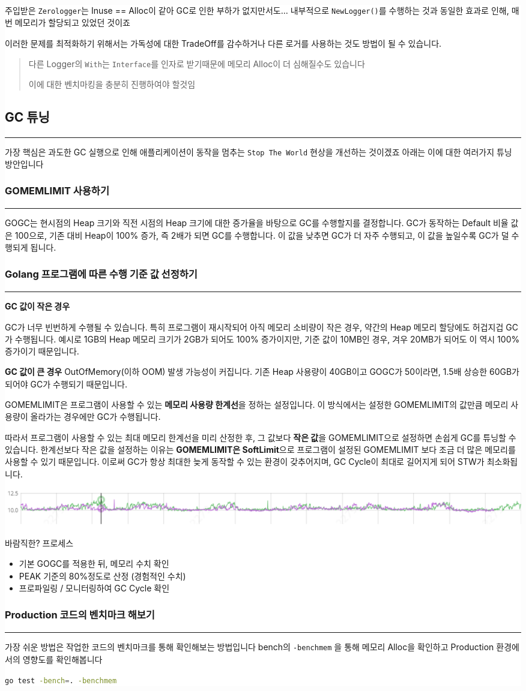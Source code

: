 주입받은 `Zerologger`는 Inuse == Alloc이 같아 GC로 인한 부하가 없지만서도... 내부적으로 `NewLogger()`를 수행하는 것과 동일한 효과로 인해, 매번 메모리가 할당되고 있었던 것이죠

이러한 문제를 최적화하기 위해서는 가독성에 대한 TradeOff를 감수하거나 다른 로거를 사용하는 것도 방법이 될 수 있습니다. 
> 다른 Logger의 `With`는 `Interface`를 인자로 받기때문에 메모리 Alloc이 더 심해질수도 있습니다
> 
> 이에 대한 벤치마킹을 충분히 진행하여야 할것임

## GC 튜닝
---
가장 핵심은 과도한 GC 실행으로 인해 애플리케이션이 동작을 멈추는 `Stop The World` 현상을 개선하는 것이겠죠
아래는 이에 대한 여러가지 튜닝 방안입니다

### GOMEMLIMIT 사용하기
---
GOGC는 현시점의 Heap 크기와 직전 시점의 Heap 크기에 대한 증가율을 바탕으로 GC를 수행할지를 결정합니다. 
GC가 동작하는 Default 비율 값은 100으로, 기존 대비 Heap이 100% 증가, 즉 2배가 되면 GC를 수행합니다. 
이 값을 낮추면 GC가 더 자주 수행되고, 이 값을 높일수록 GC가 덜 수행되게 됩니다.

### Golang 프로그램에 따른 수행 기준 값 선정하기
---
**GC 값이 작은 경우** 

GC가 너무 빈번하게 수행될 수 있습니다. 특히 프로그램이 재시작되어 아직 메모리 소비량이 작은 경우, 약간의 Heap 메모리 할당에도 허겁지겁 GC가 수행됩니다. 
예시로 1GB의 Heap 메모리 크기가 2GB가 되어도 100% 증가이지만, 기준 값이 10MB인 경우, 겨우 20MB가 되어도 이 역시 100% 증가이기 때문입니다.

**GC 값이 큰 경우**
OutOfMemory(이하 OOM) 발생 가능성이 커집니다. 기존 Heap 사용량이 40GB이고 GOGC가 50이라면, 1.5배 상승한 60GB가 되어야 GC가 수행되기 때문입니다.

GOMEMLIMIT은 프로그램이 사용할 수 있는 **메모리 사용량 한계선**을 정하는 설정입니다. 이 방식에서는 설정한 GOMEMLIMIT의 값만큼 메모리 사용량이 올라가는 경우에만 GC가 수행됩니다.

따라서 프로그램이 사용할 수 있는 최대 메모리 한계선을 미리 산정한 후, 그 값보다 **작은 값**을 GOMEMLIMIT으로 설정하면 손쉽게 GC를 튜닝할 수 있습니다. 
한계선보다 작은 값을 설정하는 이유는 **GOMEMLIMIT은 SoftLimit**으로 프로그램이 설정된 GOMEMLIMIT 보다 조금 더 많은 메모리를 사용할 수 있기 때문입니다. 
이로써 GC가 항상 최대한 늦게 동작할 수 있는 환경이 갖추어지며, GC Cycle이 최대로 길어지게 되어 STW가 최소화됩니다.

![](image-6.png)

바람직한? 프로세스
- 기본 GOGC를 적용한 뒤, 메모리 수치 확인
- PEAK 기준의 80%정도로 산정 (경험적인 수치)
- 프로파일링 / 모니터링하여 GC Cycle 확인
### Production 코드의 벤치마크 해보기
---
가장 쉬운 방법은 작업한 코드의 벤치마크를 통해 확인해보는 방법입니다
bench의 `-benchmem` 을 통해 메모리 Alloc을 확인하고 Production 환경에서의 영향도를 확인해봅니다
```bash
go test -bench=. -benchmem
```
